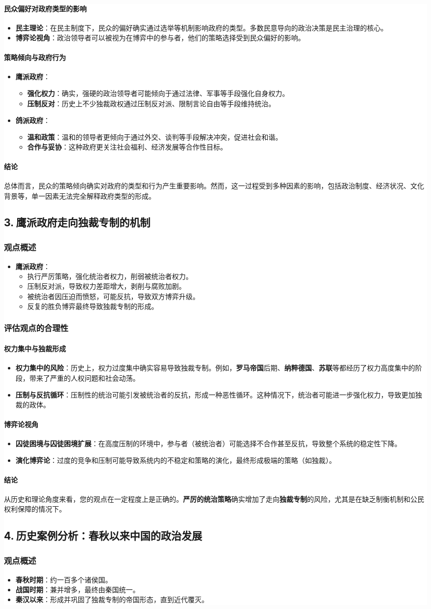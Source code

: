 #### **民众偏好对政府类型的影响**

* **民主理论**：在民主制度下，民众的偏好确实通过选举等机制影响政府的类型。多数民意导向的政治决策是民主治理的核心。
* **博弈论视角**：政治领导者可以被视为在博弈中的参与者，他们的策略选择受到民众偏好的影响。

#### **策略倾向与政府行为**

* **鹰派政府**：

  * **强化权力**：确实，强硬的政治领导者可能倾向于通过法律、军事等手段强化自身权力。
  * **压制反对**：历史上不少独裁政权通过压制反对派、限制言论自由等手段维持统治。

* **鸽派政府**：

  * **温和政策**：温和的领导者更倾向于通过外交、谈判等手段解决冲突，促进社会和谐。
  * **合作与妥协**：这种政府更关注社会福利、经济发展等合作性目标。

#### **结论**

总体而言，民众的策略倾向确实对政府的类型和行为产生重要影响。然而，这一过程受到多种因素的影响，包括政治制度、经济状况、文化背景等，单一因素无法完全解释政府类型的形成。

## 3\. **鹰派政府走向独裁专制的机制**

### **观点概述**

* **鹰派政府**：
  * 执行严厉策略，强化统治者权力，削弱被统治者权力。
  * 压制反对派，导致权力差距增大，剥削与腐败加剧。
  * 被统治者因压迫而愤怒，可能反抗，导致双方博弈升级。
  * 反复的胜负博弈最终导致独裁专制的形成。

### **评估观点的合理性**

#### **权力集中与独裁形成**

* **权力集中的风险**：历史上，权力过度集中确实容易导致独裁专制。例如，**罗马帝国**后期、**纳粹德国**、**苏联**等都经历了权力高度集中的阶段，带来了严重的人权问题和社会动荡。

* **压制与反抗循环**：压制性的统治可能引发被统治者的反抗，形成一种恶性循环。这种情况下，统治者可能进一步强化权力，导致更加独裁的政体。

#### **博弈论视角**

* **囚徒困境与囚徒困境扩展**：在高度压制的环境中，参与者（被统治者）可能选择不合作甚至反抗，导致整个系统的稳定性下降。

* **演化博弈论**：过度的竞争和压制可能导致系统内的不稳定和策略的演化，最终形成极端的策略（如独裁）。

#### **结论**

从历史和理论角度来看，您的观点在一定程度上是正确的。**严厉的统治策略**确实增加了走向**独裁专制**的风险，尤其是在缺乏制衡机制和公民权利保障的情况下。

## 4\. **历史案例分析：春秋以来中国的政治发展**

### **观点概述**

* **春秋时期**：约一百多个诸侯国。
* **战国时期**：兼并增多，最终由秦国统一。
* **秦汉以来**：形成并巩固了独裁专制的帝国形态，直到近代覆灭。
